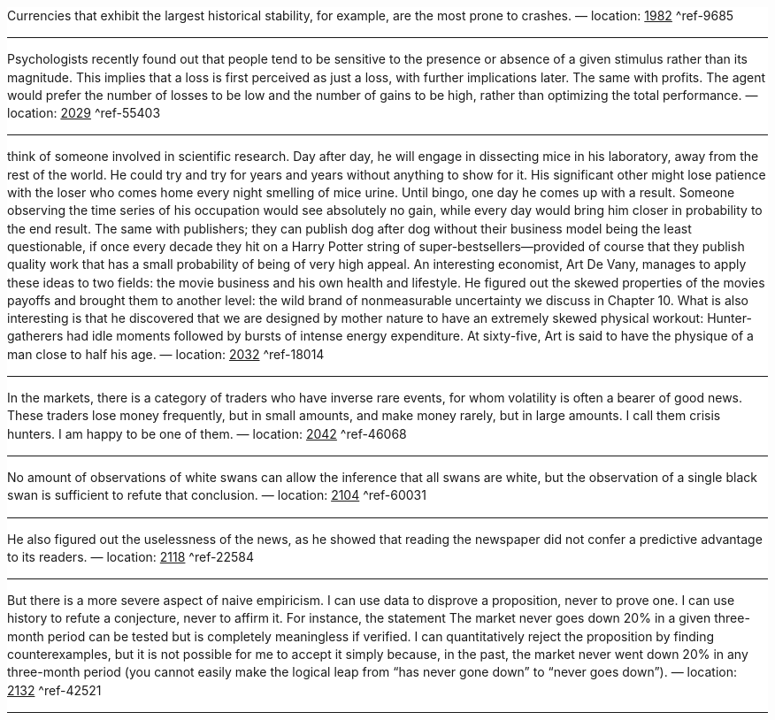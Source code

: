 Currencies that exhibit the largest historical stability, for example, are the most prone to crashes. — location: [1982](kindle://book?action=open&asin=B001FA0W5W&location=1982) ^ref-9685

---
Psychologists recently found out that people tend to be sensitive to the presence or absence of a given stimulus rather than its magnitude. This implies that a loss is first perceived as just a loss, with further implications later. The same with profits. The agent would prefer the number of losses to be low and the number of gains to be high, rather than optimizing the total performance. — location: [2029](kindle://book?action=open&asin=B001FA0W5W&location=2029) ^ref-55403

---
think of someone involved in scientific research. Day after day, he will engage in dissecting mice in his laboratory, away from the rest of the world. He could try and try for years and years without anything to show for it. His significant other might lose patience with the loser who comes home every night smelling of mice urine. Until bingo, one day he comes up with a result. Someone observing the time series of his occupation would see absolutely no gain, while every day would bring him closer in probability to the end result. The same with publishers; they can publish dog after dog without their business model being the least questionable, if once every decade they hit on a Harry Potter string of super-bestsellers—provided of course that they publish quality work that has a small probability of being of very high appeal. An interesting economist, Art De Vany, manages to apply these ideas to two fields: the movie business and his own health and lifestyle. He figured out the skewed properties of the movies payoffs and brought them to another level: the wild brand of nonmeasurable uncertainty we discuss in Chapter 10. What is also interesting is that he discovered that we are designed by mother nature to have an extremely skewed physical workout: Hunter-gatherers had idle moments followed by bursts of intense energy expenditure. At sixty-five, Art is said to have the physique of a man close to half his age. — location: [2032](kindle://book?action=open&asin=B001FA0W5W&location=2032) ^ref-18014

---
In the markets, there is a category of traders who have inverse rare events, for whom volatility is often a bearer of good news. These traders lose money frequently, but in small amounts, and make money rarely, but in large amounts. I call them crisis hunters. I am happy to be one of them. — location: [2042](kindle://book?action=open&asin=B001FA0W5W&location=2042) ^ref-46068

---
No amount of observations of white swans can allow the inference that all swans are white, but the observation of a single black swan is sufficient to refute that conclusion. — location: [2104](kindle://book?action=open&asin=B001FA0W5W&location=2104) ^ref-60031

---
He also figured out the uselessness of the news, as he showed that reading the newspaper did not confer a predictive advantage to its readers. — location: [2118](kindle://book?action=open&asin=B001FA0W5W&location=2118) ^ref-22584

---
But there is a more severe aspect of naive empiricism. I can use data to disprove a proposition, never to prove one. I can use history to refute a conjecture, never to affirm it. For instance, the statement The market never goes down 20% in a given three-month period can be tested but is completely meaningless if verified. I can quantitatively reject the proposition by finding counterexamples, but it is not possible for me to accept it simply because, in the past, the market never went down 20% in any three-month period (you cannot easily make the logical leap from “has never gone down” to “never goes down”). — location: [2132](kindle://book?action=open&asin=B001FA0W5W&location=2132) ^ref-42521

---